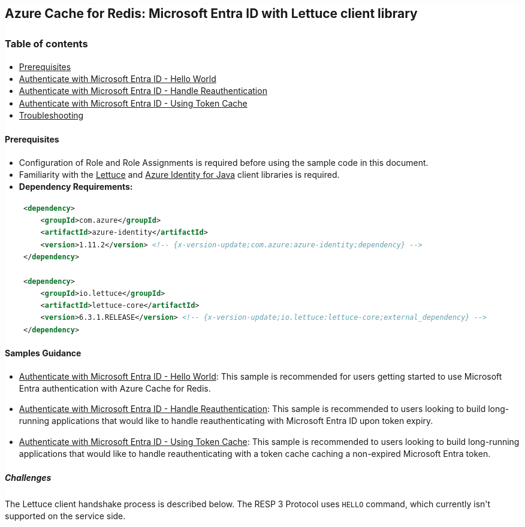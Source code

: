 ## Azure Cache for Redis: Microsoft Entra ID with Lettuce client library

### Table of contents

- [Prerequisites](#prerequisites)
- [Authenticate with Microsoft Entra ID - Hello World](#authenticate-with-azure-ad-hello-world)
- [Authenticate with Microsoft Entra ID - Handle Reauthentication](#authenticate-with-azure-ad-handle-reauthentication)
- [Authenticate with Microsoft Entra ID - Using Token Cache](#authenticate-with-azure-ad-using-token-cache)
- [Troubleshooting](#troubleshooting)


#### Prerequisites
- Configuration of Role and Role Assignments is required before using the sample code in this document.
- Familiarity with the [Lettuce](https://github.com/lettuce-io/lettuce-core) and [Azure Identity for Java](https://learn.microsoft.com/azure/developer/java/sdk/identity) client libraries is required.
- **Dependency Requirements:**
   ```xml
    <dependency>
        <groupId>com.azure</groupId>
        <artifactId>azure-identity</artifactId>
        <version>1.11.2</version> <!-- {x-version-update;com.azure:azure-identity;dependency} -->
    </dependency>
    
    <dependency>
        <groupId>io.lettuce</groupId>
        <artifactId>lettuce-core</artifactId> 
        <version>6.3.1.RELEASE</version> <!-- {x-version-update;io.lettuce:lettuce-core;external_dependency} -->
    </dependency>
   ```

#### Samples Guidance
* [Authenticate with Microsoft Entra ID - Hello World](#authenticate-with-azure-ad-hello-world):
This sample is recommended for users getting started to use Microsoft Entra authentication with Azure Cache for Redis.

* [Authenticate with Microsoft Entra ID - Handle Reauthentication](#authenticate-with-azure-ad-handle-reauthentication):
This sample is recommended to users looking to build long-running applications that would like to handle reauthenticating with Microsoft Entra ID upon token expiry.

* [Authenticate with Microsoft Entra ID - Using Token Cache](#authenticate-with-azure-ad-using-token-cache):
This sample is recommended to users looking to build long-running applications that would like to handle reauthenticating with a token cache caching a non-expired Microsoft Entra token.

##### Challenges
The Lettuce client handshake process is described below. The RESP 3 Protocol uses `HELLO` command, which currently isn't supported on the service side.